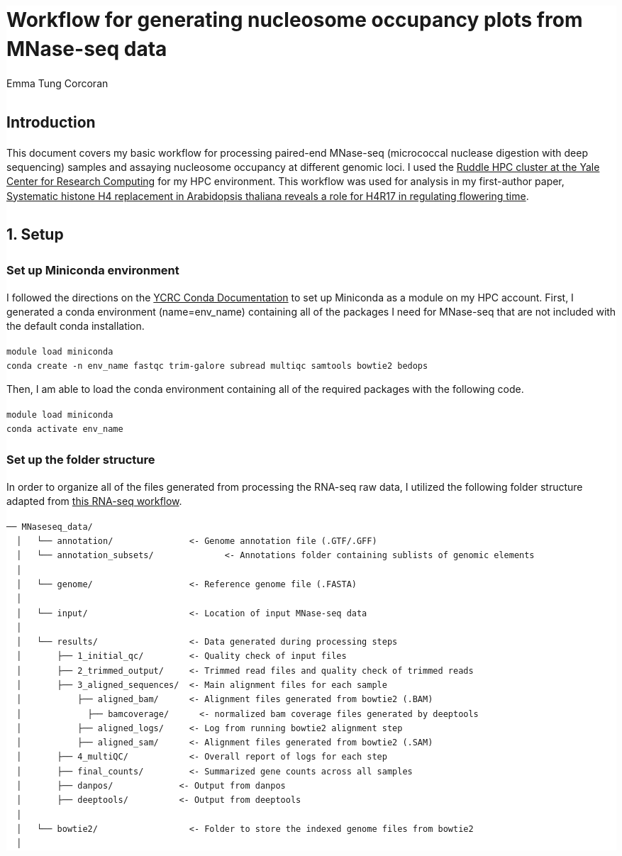 # Workflow for generating nucleosome occupancy plots from MNase-seq data
Emma Tung Corcoran

## Introduction
This document covers my basic workflow for processing paired-end MNase-seq (micrococcal nuclease digestion with deep sequencing) samples and assaying nucleosome occupancy at different genomic loci. I used the [Ruddle HPC cluster at the Yale Center for Research Computing](https://docs.ycrc.yale.edu/clusters-at-yale/clusters/ruddle/) for my HPC environment. This workflow was used for analysis in my first-author paper, [Systematic histone H4 replacement in Arabidopsis thaliana reveals a role for H4R17 in regulating flowering time](https://doi.org/10.1093/plcell/koac211).

## 1. Setup

### Set up Miniconda environment
I followed the directions on the [YCRC Conda Documentation](https://docs.ycrc.yale.edu/clusters-at-yale/guides/conda/) to set up Miniconda as a module on my HPC account. First, I generated a conda environment (name=env_name) containing all of the packages I need for MNase-seq that are not included with the default conda installation.

```
module load miniconda
conda create -n env_name fastqc trim-galore subread multiqc samtools bowtie2 bedops
```

Then, I am able to load the conda environment containing all of the required packages with the following code.

```
module load miniconda
conda activate env_name
```
### Set up the folder structure
In order to organize all of the files generated from processing the RNA-seq raw data, I utilized the following folder structure adapted from [this RNA-seq workflow](https://github.com/twbattaglia/RNAseq-workflow).

```
── MNaseseq_data/
  │   └── annotation/               <- Genome annotation file (.GTF/.GFF)
  │   └── annotation_subsets/              <- Annotations folder containing sublists of genomic elements
  │  
  │   └── genome/                   <- Reference genome file (.FASTA)
  │  
  │   └── input/                    <- Location of input MNase-seq data
  │  
  │   └── results/                  <- Data generated during processing steps
  │       ├── 1_initial_qc/         <- Quality check of input files
  │       ├── 2_trimmed_output/     <- Trimmed read files and quality check of trimmed reads
  │       ├── 3_aligned_sequences/  <- Main alignment files for each sample
  │           ├── aligned_bam/      <- Alignment files generated from bowtie2 (.BAM)
  │             ├── bamcoverage/      <- normalized bam coverage files generated by deeptools
  │           ├── aligned_logs/     <- Log from running bowtie2 alignment step
  │           ├── aligned_sam/      <- Alignment files generated from bowtie2 (.SAM)
  │       ├── 4_multiQC/            <- Overall report of logs for each step
  │       ├── final_counts/         <- Summarized gene counts across all samples
  │       ├── danpos/             <- Output from danpos
  │       ├── deeptools/          <- Output from deeptools
  │  
  │   └── bowtie2/                  <- Folder to store the indexed genome files from bowtie2
  │    
```